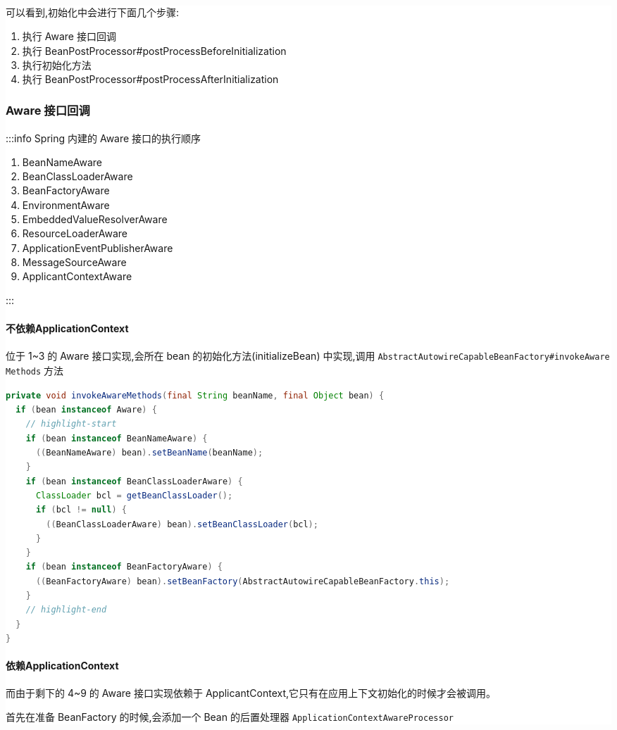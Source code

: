 可以看到,初始化中会进行下面几个步骤:

1. 执行 Aware 接口回调
2. 执行 BeanPostProcessor#postProcessBeforeInitialization
3. 执行初始化方法
4. 执行 BeanPostProcessor#postProcessAfterInitialization

### Aware 接口回调

:::info Spring 内建的 Aware 接口的执行顺序

1. BeanNameAware
2. BeanClassLoaderAware
3. BeanFactoryAware
4. EnvironmentAware
5. EmbeddedValueResolverAware
6. ResourceLoaderAware
7. ApplicationEventPublisherAware
8. MessageSourceAware
9. ApplicantContextAware

:::

#### 不依赖ApplicationContext

位于 1~3 的 Aware 接口实现,会所在 bean 的初始化方法(initializeBean) 中实现,调用 `AbstractAutowireCapableBeanFactory#invokeAwareMethods` 方法

```java title=AbstractAutowireCapableBeanFactory#invokeAwareMethods
private void invokeAwareMethods(final String beanName, final Object bean) {
  if (bean instanceof Aware) {
    // highlight-start
    if (bean instanceof BeanNameAware) {
      ((BeanNameAware) bean).setBeanName(beanName);
    }
    if (bean instanceof BeanClassLoaderAware) {
      ClassLoader bcl = getBeanClassLoader();
      if (bcl != null) {
        ((BeanClassLoaderAware) bean).setBeanClassLoader(bcl);
      }
    }
    if (bean instanceof BeanFactoryAware) {
      ((BeanFactoryAware) bean).setBeanFactory(AbstractAutowireCapableBeanFactory.this);
    }
    // highlight-end
  }
}
```

#### 依赖ApplicationContext

而由于剩下的 4~9 的 Aware 接口实现依赖于 ApplicantContext,它只有在应用上下文初始化的时候才会被调用。

首先在准备 BeanFactory 的时候,会添加一个 Bean 的后置处理器 `ApplicationContextAwareProcessor`
